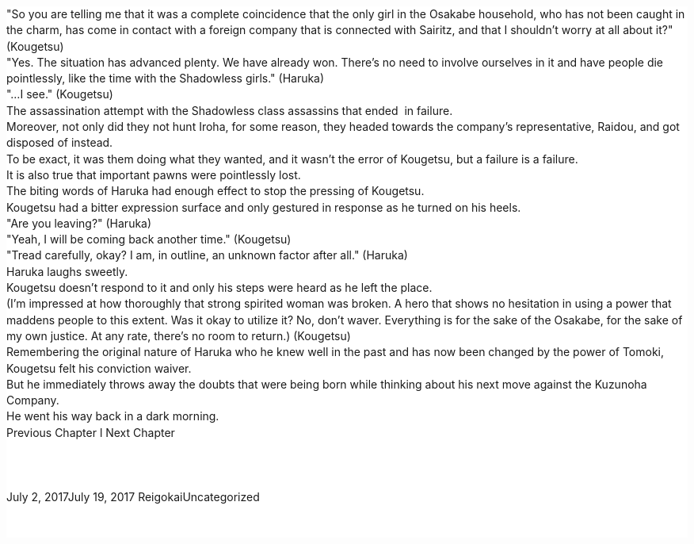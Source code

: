 "So you are telling me that it was a complete coincidence that the only girl in the Osakabe household, who has not been caught in the charm, has come in contact with a foreign company that is connected with Sairitz, and that I shouldn’t worry at all about it?" (Kougetsu)<br/>
"Yes. The situation has advanced plenty. We have already won. There’s no need to involve ourselves in it and have people die pointlessly, like the time with the Shadowless girls." (Haruka)<br/>
"…I see." (Kougetsu)<br/>
The assassination attempt with the Shadowless class assassins that ended  in failure.<br/>
Moreover, not only did they not hunt Iroha, for some reason, they headed towards the company’s representative, Raidou, and got disposed of instead.<br/>
To be exact, it was them doing what they wanted, and it wasn’t the error of Kougetsu, but a failure is a failure.<br/>
It is also true that important pawns were pointlessly lost.<br/>
The biting words of Haruka had enough effect to stop the pressing of Kougetsu.<br/>
Kougetsu had a bitter expression surface and only gestured in response as he turned on his heels.<br/>
"Are you leaving?" (Haruka)<br/>
"Yeah, I will be coming back another time." (Kougetsu)<br/>
"Tread carefully, okay? I am, in outline, an unknown factor after all." (Haruka)<br/>
Haruka laughs sweetly.<br/>
Kougetsu doesn’t respond to it and only his steps were heard as he left the place. <br/>
(I’m impressed at how thoroughly that strong spirited woman was broken. A hero that shows no hesitation in using a power that maddens people to this extent. Was it okay to utilize it? No, don’t waver. Everything is for the sake of the Osakabe, for the sake of my own justice. At any rate, there’s no room to return.) (Kougetsu)<br/>
Remembering the original nature of Haruka who he knew well in the past and has now been changed by the power of Tomoki, Kougetsu felt his conviction waiver. <br/>
But he immediately throws away the doubts that were being born while thinking about his next move against the Kuzunoha Company.<br/>
He went his way back in a dark morning.<br/>
Previous Chapter l Next Chapter<br/>
<br/>
<br/>
<br/>
July 2, 2017July 19, 2017 ReigokaiUncategorized <br/>
<br/>
<br/>

